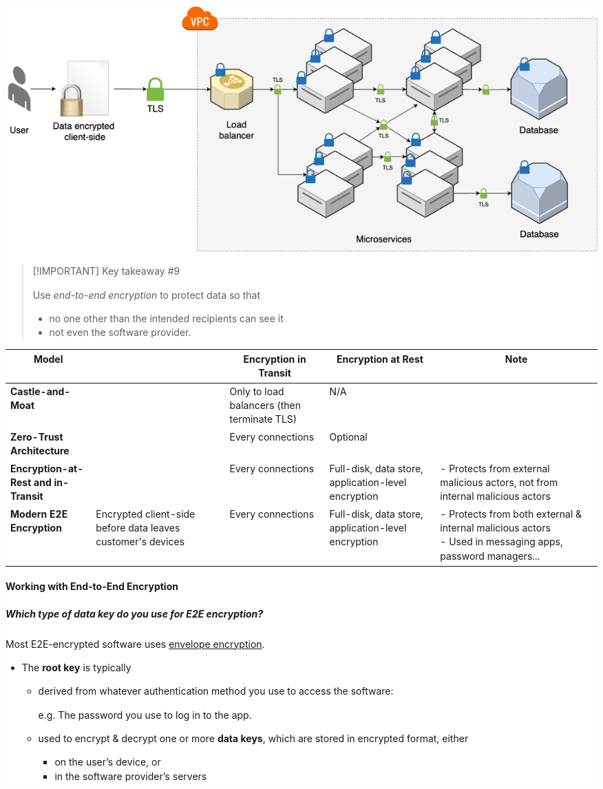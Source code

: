   ![alt text](assets/end-to-end-encryption.png)

> [!IMPORTANT] Key takeaway #9
>
> Use _end-to-end encryption_ to protect data so that
>
> - no one other than the intended recipients can see it
> - not even the software provider.

| **Model**                             |                                                             | **Encryption in Transit**                   | **Encryption at Rest**                              | **Note**                                                                                                     |
| ------------------------------------- | ----------------------------------------------------------- | ------------------------------------------- | --------------------------------------------------- | ------------------------------------------------------------------------------------------------------------ |
| **Castle-and-Moat**                   |                                                             | Only to load balancers (then terminate TLS) | N/A                                                 |                                                                                                              |
| **Zero-Trust Architecture**           |                                                             | Every connections                           | Optional                                            |                                                                                                              |
| **Encryption-at-Rest and in-Transit** |                                                             | Every connections                           | Full-disk, data store, application-level encryption | - Protects from external malicious actors, not from internal malicious actors                                |
| **Modern E2E Encryption**             | Encrypted client-side before data leaves customer's devices | Every connections                           | Full-disk, data store, application-level encryption | - Protects from both external & internal malicious actors<br/>- Used in messaging apps, password managers... |

#### Working with End-to-End Encryption

##### Which type of data key do you use for E2E encryption?

Most E2E-encrypted software uses [envelope encryption](#two-kinds-of-secret-store-for-infrastructure-secrets).

- The **root key** is typically

  - derived from whatever authentication method you use to access the software:

    e.g. The password you use to log in to the app.

  - used to encrypt & decrypt one or more **data keys**, which are stored in encrypted format, either

    - on the user’s device, or
    - in the software provider’s servers


[1Password]: https://1password.com/
[Bitwarden]: https://bitwarden.com/
[OpenBao]: https://openbao.org/
[AWS Secrets Manager]: https://aws.amazon.com/secrets-manager/
[AWS KMS]: https://aws.amazon.com/kms/
[Argon2id]: https://en.wikipedia.org/wiki/Argon2
[scrypt]: https://en.wikipedia.org/wiki/Scrypt
[bcrypt]: https://en.wikipedia.org/wiki/Bcrypt
[AES-GCM]: https://en.wikipedia.org/wiki/Galois/Counter_Mode
[ChaCha20-Poly1305]: https://en.wikipedia.org/wiki/ChaCha20-Poly1305
[Let's Encrypt]: https://letsencrypt.org/
[AWS Certificate Manager]: https://aws.amazon.com/certificate-manager/
[Istio]: https://istio.io/latest/about/service-mesh/
[Linkerd]: https://linkerd.io/
[step-ca]: https://smallstep.com/docs/step-ca//fundamentals-of-devops
[SHA-2]: https://en.wikipedia.org/wiki/SHA-2
[SHA-3]: https://en.wikipedia.org/wiki/SHA-3
[HMAC]: https://en.wikipedia.org/wiki/HMAC
[KMAC]: https://www.nist.gov/publications/sha-3-derived-functions-cshake-kmac-tuplehash-and-parallelhash
[Stripe]: https://stripe.com/
[PayPal]: https://www.paypal.com/
[Square]: https://squareup.com/
[Chargebee]: https://www.chargebee.com/
[Recurly]: https://recurly.com/
[Auth0]: https://auth0.com/
[Okta]: https://www.okta.com/
[Amazon Cognito]: https://aws.amazon.com/cognito/
[Google Firebase Authentication]: https://firebase.google.com/docs/auth
[Supabase Authentication]: https://supabase.com/auth
[Stytch]: https://stytch.com/
[Supertokens]: https://supertokens.com/
[NordPass]: https://nordpass.com/
[Dashlane]: https://www.dashlane.com/
[Enpass]: https://www.enpass.io/
[KeePassXC]: https://keepassxc.org/
[macOS Keychain]: https://en.wikipedia.org/wiki/Keychain_(software)
[macOS Password]: https://en.wikipedia.org/wiki/Passwords_(Apple)
[Windows Credential Manager]: https://support.microsoft.com/en-us/windows/accessing-credential-manager-1b5c916a-6a16-889f-8581-fc16e8165ac0
[Google]: https://passwords.google.com/
[Firefox]: https://support.mozilla.org/en-US/kb/password-manager-remember-delete-edit-logins
[Diceware]: https://theworld.com/~reinhold/diceware.html
[Thales]: https://cpl.thalesgroup.com/encryption/hardware-security-modules
[Utimaco]: https://utimaco.com/products/categories/hsms-general-purpose-use-cases
[Entrust]: https://www.entrust.com/products/hsm
[Yubico]: https://www.yubico.com/products/hardware-security-module/
[Azure Key Vault]: https://azure.microsoft.com/en-us/products/key-vault
[Google Cloud Key Management]: https://cloud.google.com/security/products/security-key-management?hl=en
[Akeyless]: https://www.akeyless.io/encryption-kms/
[Doppler]: https://www.doppler.com/
[Infisical]: https://infisical.com/
[Keywhiz]: https://infisical.com/
[HashiCorp Vault]: https://www.vaultproject.io/
[AWS Systems Manager Parameter Store]: https://docs.aws.amazon.com/systems-manager/latest/userguide/systems-manager-parameter-store.html
[Google Cloud Secret Manager]: https://cloud.google.com/security/products/secret-manager?hl=en
[Kubernetes Secrets]: https://cloud.google.com/security/products/secret-manager?hl=en
[macOS FileVault]: https://support.apple.com/en-ie/guide/mac-help/mh11785/mac
[Windows BitLocker]: https://learn.microsoft.com/en-us/windows/security/operating-system-security/data-protection/bitlocker/
[Ubuntu Full Disk Encryption]: https://ubuntu.com/core/docs/full-disk-encryption
[AWS EBS volumes can be encrypted with keys stored in AWS KMS]: https://docs.aws.amazon.com/ebs/latest/userguide/ebs-encryption.html
[Google Cloud Compute Volumes can be encrypted with keys stored in Cloud KMS]: https://cloud.google.com/compute/docs/disks/disk-encryption
[MySQL Enterprise Transparent Data Encryption (TDE)]: https://www.mysql.com/products/enterprise/tde.html
[pg_tde plugin]: https://github.com/Percona-Lab/pg_tde
[AWS RDS encryption uses encryption keys from AWS KMS]: https://docs.aws.amazon.com/AmazonRDS/latest/UserGuide/Overview.Encryption.html
[Azure SQL Database encryption uses encryption keys from Azure Key Vault]: https://learn.microsoft.com/en-us/azure/azure-sql/database/transparent-data-encryption-tde-overview?view=azuresql&tabs=azure-portal
[DynamoDB encryption with encryption keys from AWS KMS]: https://docs.aws.amazon.com/amazondynamodb/latest/developerguide/EncryptionAtRest.html
[AWS S3 encryption with encryption keys from AWS KMS]: https://docs.aws.amazon.com/AmazonS3/latest/userguide/UsingEncryption.html
[TLS History | Wikipedia]: https://en.wikipedia.org/wiki/Transport_Layer_Security#History_and_development
[ZeroSSL]: https://zerossl.com/
[CloudFlare’s free tier]: https://www.cloudflare.com/application-services/products/ssl/
[AWS Certificate Manager (ACM)]: https://aws.amazon.com/certificate-manager/
[Google-managed SSL certificates]: https://cloud.google.com/load-balancing/docs/ssl-certificates/google-managed-certs
[DigiCert]: https://www.digicert.com/tls-ssl/compare-certificates
[GoDaddy]: https://www.godaddy.com/en-ie/web-security/ssl-certificate
[cfssl]: https://github.com/cloudflare/cfssl
[Caddy]: https://caddyserver.com/
[certstrap]: https://github.com/square/certstrap
[EJBCA]: https://www.ejbca.org/
[Dogtag Certificate System]: https://www.dogtagpki.org/wiki/PKI_Main_Page
[OpenXPKI]: https://www.openxpki.org/
[AWS Private CA]: https://aws.amazon.com/private-ca/
[Google CA Service]: https://cloud.google.com/security/products/certificate-authority-service?hl=en
[Keyfactor]: https://www.keyfactor.com/
[Entrust PKI]: https://www.entrust.com/products/pki/managed-services/pki-as-a-service
[Venafi]: https://venafi.com/zero-touch-pki/
[AppViewX]: https://appviewx.com/
[Certbot]: https://certbot.eff.org/
[Certbot installation instructions]: https://eff-certbot.readthedocs.io/en/latest/install.html#alternative-1-docker
[public key certificate]: https://en.wikipedia.org/wiki/Public_key_certificate
[Route 53 hosted zone pages]: https://console.aws.amazon.com/route53/v2/hostedzones
[jq]: https://jqlang.github.io/jq/
[AWS Secrets Manager console]: https://console.aws.amazon.com/secretsmanager/listsecrets
[scheduled events]: https://docs.aws.amazon.com/sdk-for-javascript/v3/developer-guide/scheduled-events-invoking-lambda-example.html
[certbot-dns-route53 plugin]: https://certbot-dns-route53.readthedocs.io/en/stable/
[^3]: Some CPUs even have built-in AES instruction sets to make it even faster
[^4]: Not the MAC as in MAC address (medium access control address)
[^5]: As there’s no way to derive the corresponding private key from a public key (other than brute force, which is not feasible with the large numbers used in asymmetric-key encryption).
[^6]: The name RCA is based on the surnames (Rivest, Shamir, Adleman) of its creators
[^7]: RSA-OAEP is a part of Public-Key Cryptography Standards (PKCS) #2 - the second family of standards - the latest of which is v2.2 from October 2012.
[^8]: ECIES is actually a hybrid approach that combines asymmetric-key and symmetric-key encryption, as discussed next.
[^9]: Each user shares their public keys, and all other users can use those to encrypt data.
[^10]: <https://blog.cloudflare.com/a-relatively-easy-to-understand-primer-on-elliptic-curve-cryptography/>
[^11]: The Secure Hash Algorithm (SHA) family is a set of cryptographic hash functions created by the NSA
[^12]: SHAKE (Secure Hash Algorithm and KECCAK)
[^13]: cSHAKE (customizable SHAKE)
[^14]: <https://en.wikipedia.org/wiki/Authenticated_encryption#Authenticated_encryption_with_associated_data>
[^16]: Password manager is a piece of software specifically designed to provide secure storage and access for personal secrets.
[^17]: Password Manager is part of Wallet feature <https://answers.microsoft.com/en-us/microsoftedge/forum/all/how-to-manage-saved-passwords-in-microsoft-edge/e80f5472-5e37-4053-a857-5ec1e5f4fa94>
[^18]: <https://en.wikipedia.org/wiki/Rainbow_table>
[^19]: <https://en.wikipedia.org/wiki/Passwd#Shadow_file>
[^20]: <https://en.wikipedia.org/wiki/Wikipedia:10,000_most_common_passwords>
[^21]: For a KSM:
[^22]: A HSM is a physical devices that include a number of hardware and software features to safeguard your secrets and prevent tampering.
[^23]: Data is rarely, if ever, deleted.
[^24]: Especially as compared to live, active systems, which are usually more closely monitored.
[^25]: In _man-in-the-middle (MITM) attacks_, a malicious actor may try to intercept your messages, read them, modify them, and impersonate either party in the exchange.
[^26]: A nonce is a number that is incremented for every message.
[^27]: The signature is the proof that you own the corresponding private key.
[^28]: A malicious actor has no way to get a root CA to sign a certificate for a domain they don’t own, and they can’t modify even one bit in the real certificate without invalidating the signatures.
[^29]: <https://en.wikipedia.org/wiki/X.509>
[^30]: <https://en.wikipedia.org/wiki/X.690#DER_encoding>
[^31]: <https://www.theguardian.com/world/2013/jul/11/microsoft-nsa-collaboration-user-data>
[^32]: Back-doors are hidden methods to access the data.
[^33]: <https://www.ftc.gov/news-events/news/press-releases/2020/11/ftc-requires-zoom-enhance-its-security-practices-part-settlement>